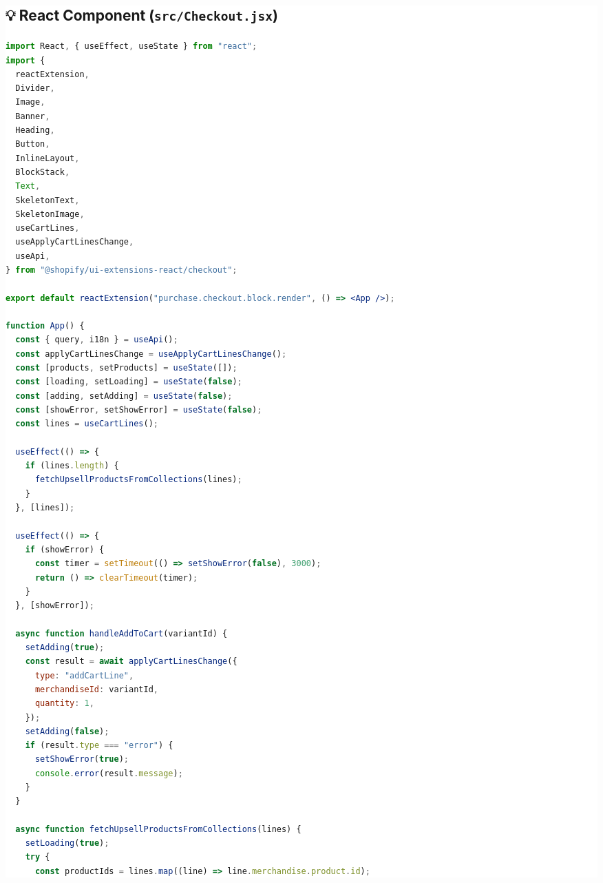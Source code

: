 
## 💡 React Component (`src/Checkout.jsx`)

```jsx
import React, { useEffect, useState } from "react";
import {
  reactExtension,
  Divider,
  Image,
  Banner,
  Heading,
  Button,
  InlineLayout,
  BlockStack,
  Text,
  SkeletonText,
  SkeletonImage,
  useCartLines,
  useApplyCartLinesChange,
  useApi,
} from "@shopify/ui-extensions-react/checkout";

export default reactExtension("purchase.checkout.block.render", () => <App />);

function App() {
  const { query, i18n } = useApi();
  const applyCartLinesChange = useApplyCartLinesChange();
  const [products, setProducts] = useState([]);
  const [loading, setLoading] = useState(false);
  const [adding, setAdding] = useState(false);
  const [showError, setShowError] = useState(false);
  const lines = useCartLines();

  useEffect(() => {
    if (lines.length) {
      fetchUpsellProductsFromCollections(lines);
    }
  }, [lines]);

  useEffect(() => {
    if (showError) {
      const timer = setTimeout(() => setShowError(false), 3000);
      return () => clearTimeout(timer);
    }
  }, [showError]);

  async function handleAddToCart(variantId) {
    setAdding(true);
    const result = await applyCartLinesChange({
      type: "addCartLine",
      merchandiseId: variantId,
      quantity: 1,
    });
    setAdding(false);
    if (result.type === "error") {
      setShowError(true);
      console.error(result.message);
    }
  }

  async function fetchUpsellProductsFromCollections(lines) {
    setLoading(true);
    try {
      const productIds = lines.map((line) => line.merchandise.product.id);
```
